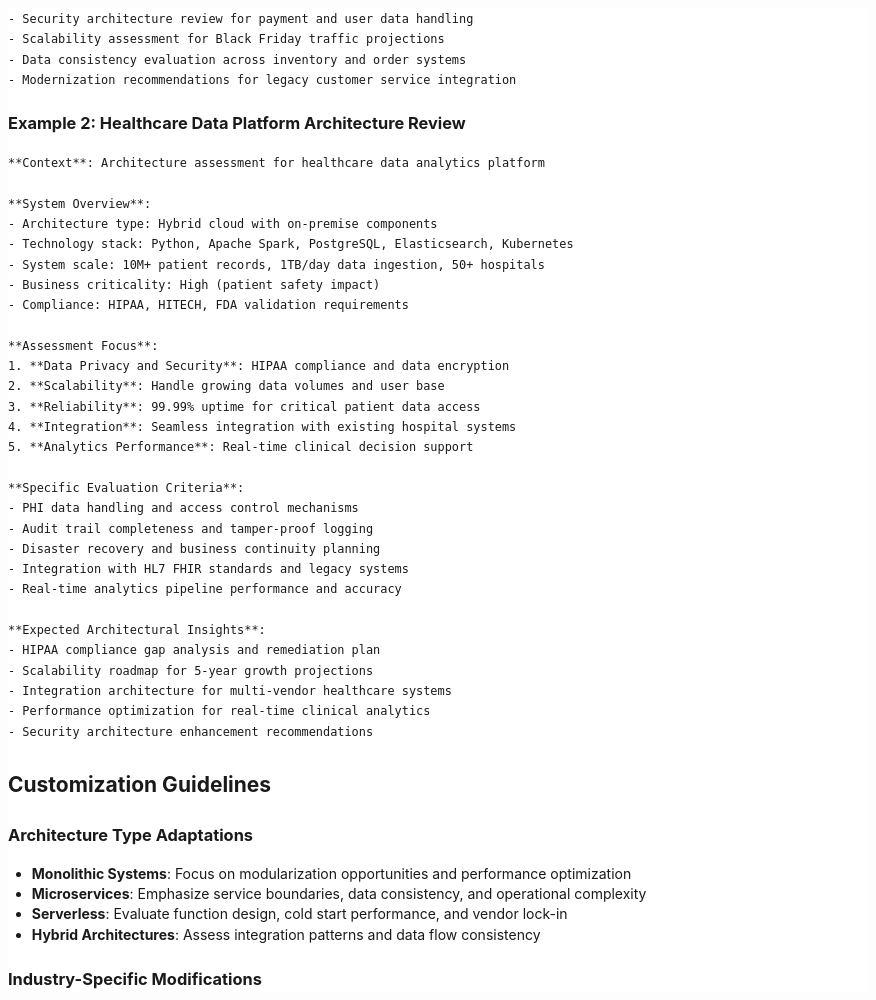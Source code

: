 ```
- Security architecture review for payment and user data handling
- Scalability assessment for Black Friday traffic projections
- Data consistency evaluation across inventory and order systems
- Modernization recommendations for legacy customer service integration
```

### Example 2: Healthcare Data Platform Architecture Review

```
**Context**: Architecture assessment for healthcare data analytics platform

**System Overview**:
- Architecture type: Hybrid cloud with on-premise components
- Technology stack: Python, Apache Spark, PostgreSQL, Elasticsearch, Kubernetes
- System scale: 10M+ patient records, 1TB/day data ingestion, 50+ hospitals
- Business criticality: High (patient safety impact)
- Compliance: HIPAA, HITECH, FDA validation requirements

**Assessment Focus**:
1. **Data Privacy and Security**: HIPAA compliance and data encryption
2. **Scalability**: Handle growing data volumes and user base
3. **Reliability**: 99.99% uptime for critical patient data access
4. **Integration**: Seamless integration with existing hospital systems
5. **Analytics Performance**: Real-time clinical decision support

**Specific Evaluation Criteria**:
- PHI data handling and access control mechanisms
- Audit trail completeness and tamper-proof logging
- Disaster recovery and business continuity planning
- Integration with HL7 FHIR standards and legacy systems
- Real-time analytics pipeline performance and accuracy

**Expected Architectural Insights**:
- HIPAA compliance gap analysis and remediation plan
- Scalability roadmap for 5-year growth projections
- Integration architecture for multi-vendor healthcare systems
- Performance optimization for real-time clinical analytics
- Security architecture enhancement recommendations
```

## Customization Guidelines

### Architecture Type Adaptations

- **Monolithic Systems**: Focus on modularization opportunities and performance optimization
- **Microservices**: Emphasize service boundaries, data consistency, and operational complexity
- **Serverless**: Evaluate function design, cold start performance, and vendor lock-in
- **Hybrid Architectures**: Assess integration patterns and data flow consistency

### Industry-Specific Modifications
